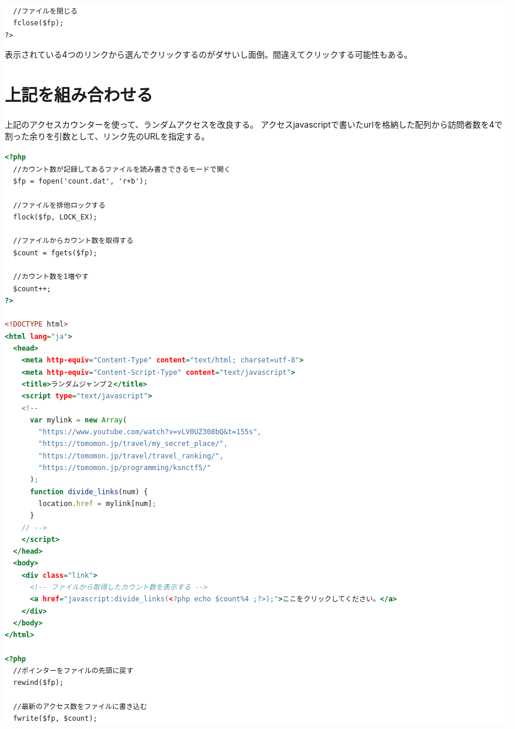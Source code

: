 ```index.php
  //ファイルを閉じる
  fclose($fp);
?>
```

表示されている4つのリンクから選んでクリックするのがダサいし面倒。間違えてクリックする可能性もある。


# 上記を組み合わせる

上記のアクセスカウンターを使って、ランダムアクセスを改良する。
アクセスjavascriptで書いたurlを格納した配列から訪問者数を4で割った余りを引数として、リンク先のURLを指定する。


```php:index.html
<?php
  //カウント数が記録してあるファイルを読み書きできるモードで開く
  $fp = fopen('count.dat', 'r+b');

  //ファイルを排他ロックする
  flock($fp, LOCK_EX);

  //ファイルからカウント数を取得する
  $count = fgets($fp);

  //カウント数を1増やす
  $count++;
?>

<!DOCTYPE html>
<html lang="ja">
  <head>
    <meta http-equiv="Content-Type" content="text/html; charset=utf-8">
    <meta http-equiv="Content-Script-Type" content="text/javascript">
    <title>ランダムジャンプ２</title>
    <script type="text/javascript">
    <!--
      var mylink = new Array(
        "https://www.youtube.com/watch?v=vLV0UZ308bQ&t=155s",
        "https://tomomon.jp/travel/my_secret_place/",
        "https://tomomon.jp/travel/travel_ranking/",
        "https://tomomon.jp/programming/ksnctf5/"
      );
      function divide_links(num) {
        location.href = mylink[num];
      }
    // -->
    </script>
  </head>
  <body>
    <div class="link">
      <!-- ファイルから取得したカウント数を表示する -->
      <a href="javascript:divide_links(<?php echo $count%4 ;?>);">ここをクリックしてください。</a>
    </div>
  </body>
</html>

<?php
  //ポインターをファイルの先頭に戻す
  rewind($fp);

  //最新のアクセス数をファイルに書き込む
  fwrite($fp, $count);

```
